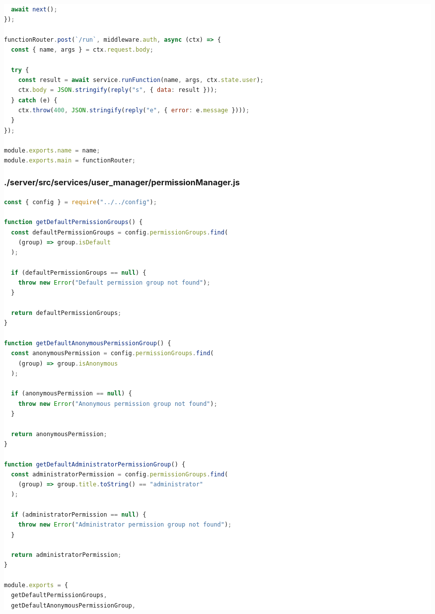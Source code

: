```js
  await next();
});

functionRouter.post(`/run`, middleware.auth, async (ctx) => {
  const { name, args } = ctx.request.body;

  try {
    const result = await service.runFunction(name, args, ctx.state.user);
    ctx.body = JSON.stringify(reply("s", { data: result }));
  } catch (e) {
    ctx.throw(400, JSON.stringify(reply("e", { error: e.message })));
  }
});

module.exports.name = name;
module.exports.main = functionRouter;

```

### ./server/src/services/user_manager/permissionManager.js

```js
const { config } = require("../../config");

function getDefaultPermissionGroups() {
  const defaultPermissionGroups = config.permissionGroups.find(
    (group) => group.isDefault
  );

  if (defaultPermissionGroups == null) {
    throw new Error("Default permission group not found");
  }

  return defaultPermissionGroups;
}

function getDefaultAnonymousPermissionGroup() {
  const anonymousPermission = config.permissionGroups.find(
    (group) => group.isAnonymous
  );

  if (anonymousPermission == null) {
    throw new Error("Anonymous permission group not found");
  }

  return anonymousPermission;
}

function getDefaultAdministratorPermissionGroup() {
  const administratorPermission = config.permissionGroups.find(
    (group) => group.title.toString() == "administrator"
  );

  if (administratorPermission == null) {
    throw new Error("Administrator permission group not found");
  }

  return administratorPermission;
}

module.exports = {
  getDefaultPermissionGroups,
  getDefaultAnonymousPermissionGroup,
```